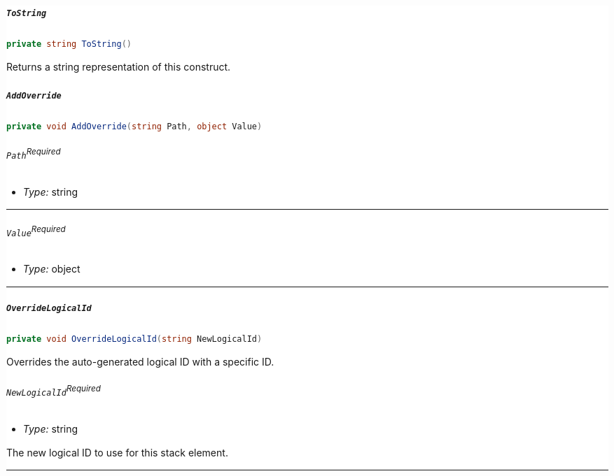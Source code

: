 
##### `ToString` <a name="ToString" id="rhizo-co-terraform-provider-oci.dataOciDatabaseMaintenanceRunHistories.DataOciDatabaseMaintenanceRunHistories.toString"></a>

```csharp
private string ToString()
```

Returns a string representation of this construct.

##### `AddOverride` <a name="AddOverride" id="rhizo-co-terraform-provider-oci.dataOciDatabaseMaintenanceRunHistories.DataOciDatabaseMaintenanceRunHistories.addOverride"></a>

```csharp
private void AddOverride(string Path, object Value)
```

###### `Path`<sup>Required</sup> <a name="Path" id="rhizo-co-terraform-provider-oci.dataOciDatabaseMaintenanceRunHistories.DataOciDatabaseMaintenanceRunHistories.addOverride.parameter.path"></a>

- *Type:* string

---

###### `Value`<sup>Required</sup> <a name="Value" id="rhizo-co-terraform-provider-oci.dataOciDatabaseMaintenanceRunHistories.DataOciDatabaseMaintenanceRunHistories.addOverride.parameter.value"></a>

- *Type:* object

---

##### `OverrideLogicalId` <a name="OverrideLogicalId" id="rhizo-co-terraform-provider-oci.dataOciDatabaseMaintenanceRunHistories.DataOciDatabaseMaintenanceRunHistories.overrideLogicalId"></a>

```csharp
private void OverrideLogicalId(string NewLogicalId)
```

Overrides the auto-generated logical ID with a specific ID.

###### `NewLogicalId`<sup>Required</sup> <a name="NewLogicalId" id="rhizo-co-terraform-provider-oci.dataOciDatabaseMaintenanceRunHistories.DataOciDatabaseMaintenanceRunHistories.overrideLogicalId.parameter.newLogicalId"></a>

- *Type:* string

The new logical ID to use for this stack element.

---
